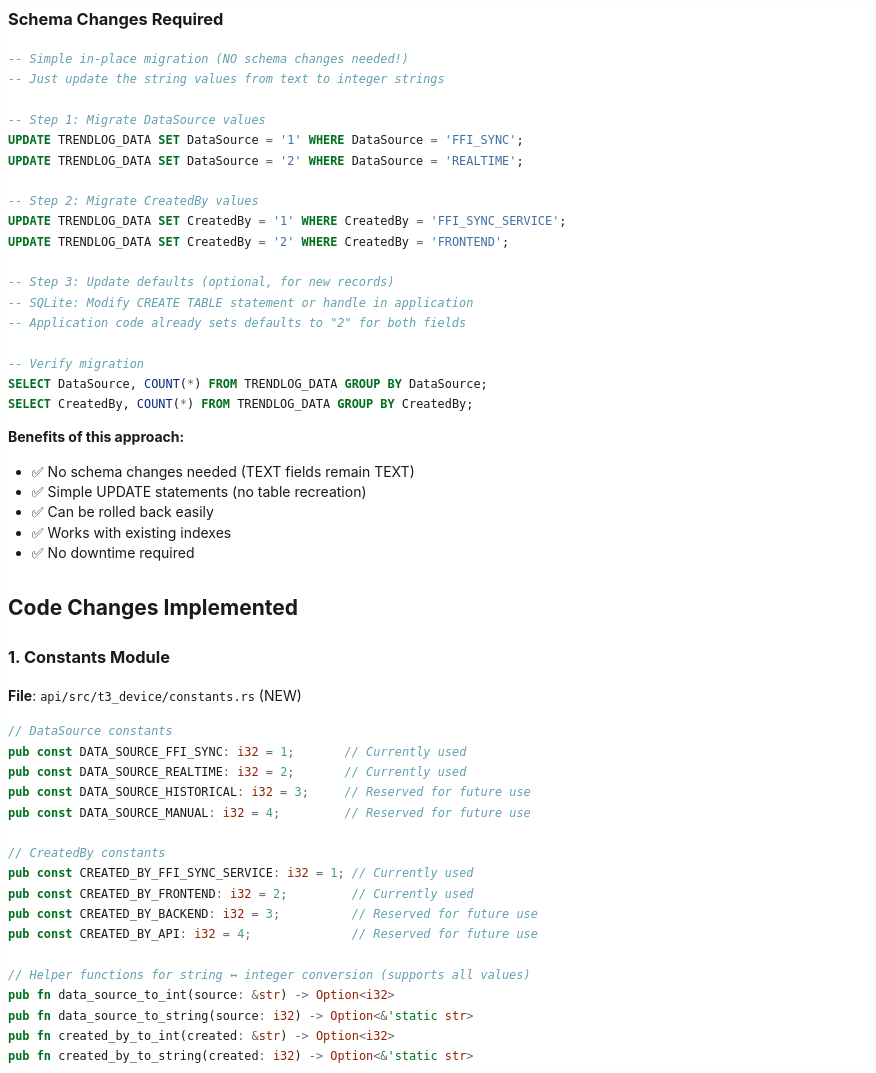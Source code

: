### Schema Changes Required
```sql
-- Simple in-place migration (NO schema changes needed!)
-- Just update the string values from text to integer strings

-- Step 1: Migrate DataSource values
UPDATE TRENDLOG_DATA SET DataSource = '1' WHERE DataSource = 'FFI_SYNC';
UPDATE TRENDLOG_DATA SET DataSource = '2' WHERE DataSource = 'REALTIME';

-- Step 2: Migrate CreatedBy values
UPDATE TRENDLOG_DATA SET CreatedBy = '1' WHERE CreatedBy = 'FFI_SYNC_SERVICE';
UPDATE TRENDLOG_DATA SET CreatedBy = '2' WHERE CreatedBy = 'FRONTEND';

-- Step 3: Update defaults (optional, for new records)
-- SQLite: Modify CREATE TABLE statement or handle in application
-- Application code already sets defaults to "2" for both fields

-- Verify migration
SELECT DataSource, COUNT(*) FROM TRENDLOG_DATA GROUP BY DataSource;
SELECT CreatedBy, COUNT(*) FROM TRENDLOG_DATA GROUP BY CreatedBy;
```

**Benefits of this approach:**
- ✅ No schema changes needed (TEXT fields remain TEXT)
- ✅ Simple UPDATE statements (no table recreation)
- ✅ Can be rolled back easily
- ✅ Works with existing indexes
- ✅ No downtime required

## Code Changes Implemented

### 1. Constants Module
**File**: `api/src/t3_device/constants.rs` (NEW)
```rust
// DataSource constants
pub const DATA_SOURCE_FFI_SYNC: i32 = 1;       // Currently used
pub const DATA_SOURCE_REALTIME: i32 = 2;       // Currently used
pub const DATA_SOURCE_HISTORICAL: i32 = 3;     // Reserved for future use
pub const DATA_SOURCE_MANUAL: i32 = 4;         // Reserved for future use

// CreatedBy constants
pub const CREATED_BY_FFI_SYNC_SERVICE: i32 = 1; // Currently used
pub const CREATED_BY_FRONTEND: i32 = 2;         // Currently used
pub const CREATED_BY_BACKEND: i32 = 3;          // Reserved for future use
pub const CREATED_BY_API: i32 = 4;              // Reserved for future use

// Helper functions for string ↔ integer conversion (supports all values)
pub fn data_source_to_int(source: &str) -> Option<i32>
pub fn data_source_to_string(source: i32) -> Option<&'static str>
pub fn created_by_to_int(created: &str) -> Option<i32>
pub fn created_by_to_string(created: i32) -> Option<&'static str>
```
